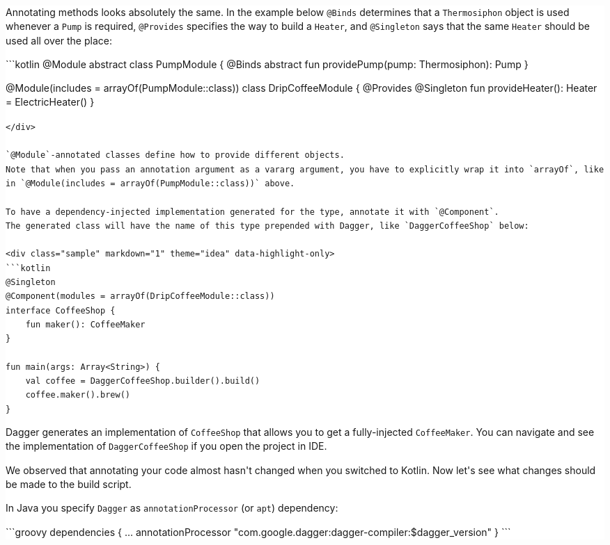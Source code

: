 Annotating methods looks absolutely the same. 
In the example below `@Binds` determines that a `Thermosiphon` object is used whenever a `Pump` is required, `@Provides` specifies the way to build a `Heater`, and `@Singleton` says that the same `Heater` should be used all over the place:

<div class="sample" markdown="1" theme="idea" data-highlight-only>
```kotlin
@Module
abstract class PumpModule {
    @Binds
    abstract fun providePump(pump: Thermosiphon): Pump
}

@Module(includes = arrayOf(PumpModule::class))
class DripCoffeeModule {
    @Provides @Singleton
    fun provideHeater(): Heater = ElectricHeater()
}
```
</div>

`@Module`-annotated classes define how to provide different objects.
Note that when you pass an annotation argument as a vararg argument, you have to explicitly wrap it into `arrayOf`, like in `@Module(includes = arrayOf(PumpModule::class))` above.

To have a dependency-injected implementation generated for the type, annotate it with `@Component`.
The generated class will have the name of this type prepended with Dagger, like `DaggerCoffeeShop` below:

<div class="sample" markdown="1" theme="idea" data-highlight-only>
```kotlin
@Singleton
@Component(modules = arrayOf(DripCoffeeModule::class))
interface CoffeeShop {
    fun maker(): CoffeeMaker
}

fun main(args: Array<String>) {
    val coffee = DaggerCoffeeShop.builder().build()
    coffee.maker().brew()
}
```
</div>

Dagger generates an implementation of `CoffeeShop` that allows you to get a fully-injected `CoffeeMaker`.
You can navigate and see the implementation of `DaggerCoffeeShop` if you open the project in IDE.

We observed that annotating your code almost hasn't changed when you switched to Kotlin.
Now let's see what changes should be made to the build script.

In Java you specify `Dagger` as `annotationProcessor` (or `apt`) dependency:

<div class="sample" markdown="1" theme="idea" mode="groovy">
```groovy
dependencies {
  ...
  annotationProcessor "com.google.dagger:dagger-compiler:$dagger_version"
}
```
</div>
